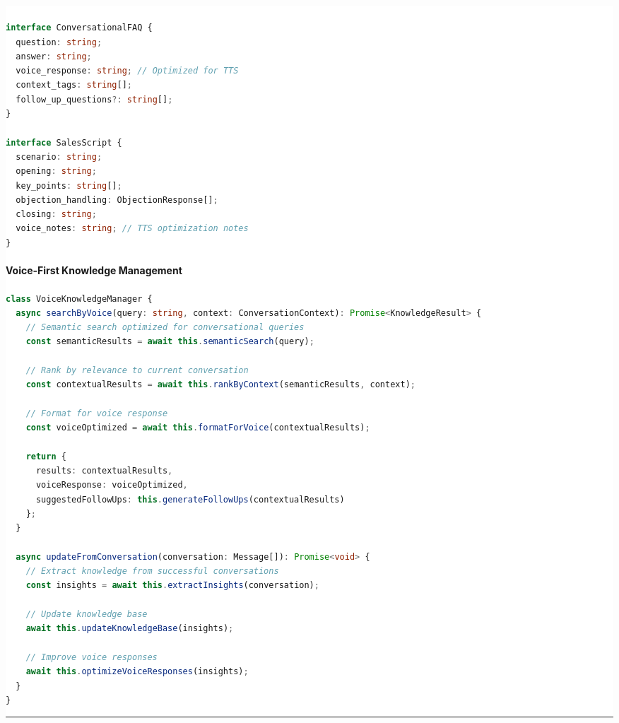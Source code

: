 ```typescript

interface ConversationalFAQ {
  question: string;
  answer: string;
  voice_response: string; // Optimized for TTS
  context_tags: string[];
  follow_up_questions?: string[];
}

interface SalesScript {
  scenario: string;
  opening: string;
  key_points: string[];
  objection_handling: ObjectionResponse[];
  closing: string;
  voice_notes: string; // TTS optimization notes
}
```

#### Voice-First Knowledge Management
```typescript
class VoiceKnowledgeManager {
  async searchByVoice(query: string, context: ConversationContext): Promise<KnowledgeResult> {
    // Semantic search optimized for conversational queries
    const semanticResults = await this.semanticSearch(query);
    
    // Rank by relevance to current conversation
    const contextualResults = await this.rankByContext(semanticResults, context);
    
    // Format for voice response
    const voiceOptimized = await this.formatForVoice(contextualResults);
    
    return {
      results: contextualResults,
      voiceResponse: voiceOptimized,
      suggestedFollowUps: this.generateFollowUps(contextualResults)
    };
  }

  async updateFromConversation(conversation: Message[]): Promise<void> {
    // Extract knowledge from successful conversations
    const insights = await this.extractInsights(conversation);
    
    // Update knowledge base
    await this.updateKnowledgeBase(insights);
    
    // Improve voice responses
    await this.optimizeVoiceResponses(insights);
  }
}
```

---
